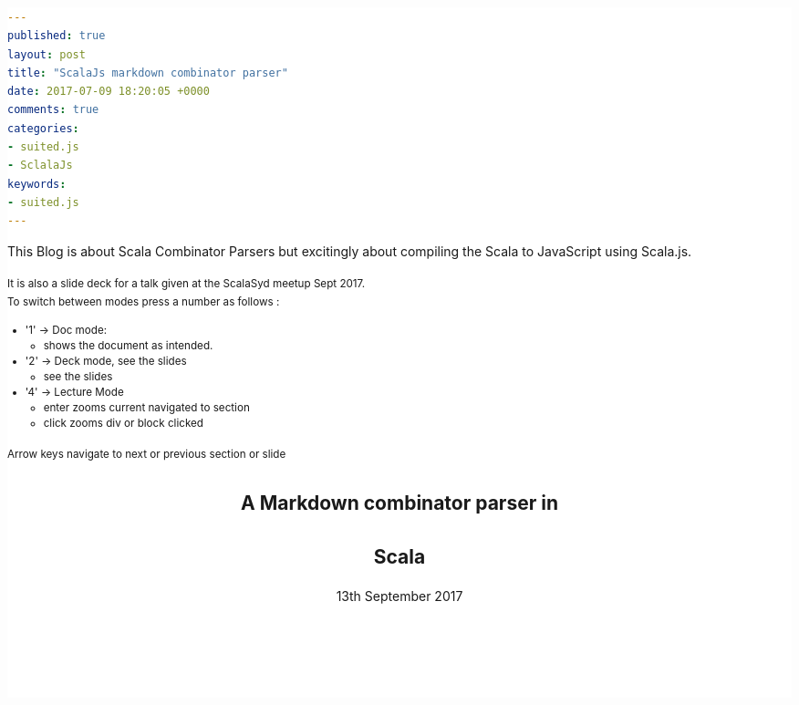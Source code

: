 ```yaml
---
published: true
layout: post
title: "ScalaJs markdown combinator parser"
date: 2017-07-09 18:20:05 +0000
comments: true
categories:
- suited.js
- SclalaJs
keywords:
- suited.js
---
```


This Blog is about Scala Combinator Parsers but excitingly about compiling the Scala to JavaScript using Scala.js. 

<small>It is also a slide deck for a talk given at the ScalaSyd meetup Sept 2017.<br/>
To switch between modes press a number as follows :<br/>

* '1' -&gt; Doc mode: 
  - shows the document as intended.
* '2' -&gt; Deck mode, see the slides
  - see the slides
* '4' -&gt; Lecture Mode
  - enter zooms current navigated to section
  - click zooms div or block clicked

Arrow keys navigate to next or previous section or slide
</small>

<section data-slide>
  <h1 align="center">A Markdown combinator parser in</h1>
  <h2 align="center">Scala</h2>
  <div align="center">
    <span>13th September 2017</span>
  </div>
  <div style="height:100px"></div>
  <div>
    <a href="http://www.avocadoconsulting.com.au">
